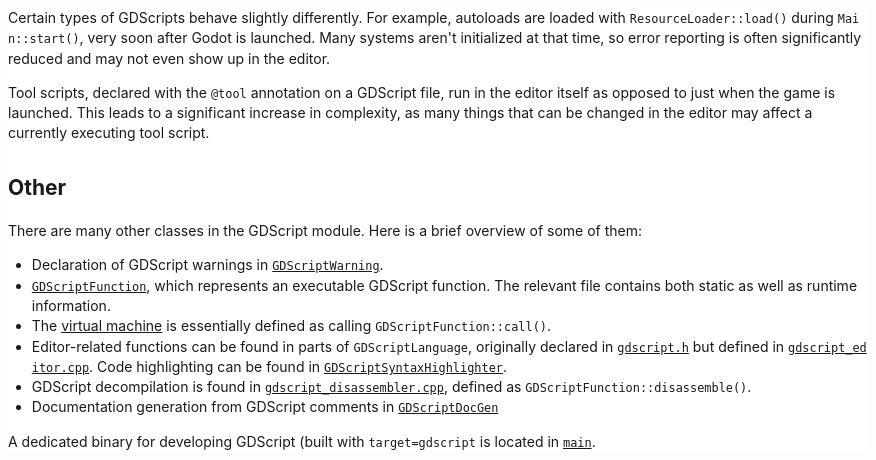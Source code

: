 Certain types of GDScripts behave slightly differently. For example, autoloads are loaded with `ResourceLoader::load()` during `Main::start()`, very soon after Godot is launched. Many systems aren't initialized at that time, so error reporting is often significantly reduced and may not even show up in the editor.

Tool scripts, declared with the `@tool` annotation on a GDScript file, run in the editor itself as opposed to just when the game is launched. This leads to a significant increase in complexity, as many things that can be changed in the editor may affect a currently executing tool script.


## Other

There are many other classes in the GDScript module. Here is a brief overview of some of them:

- Declaration of GDScript warnings in [`GDScriptWarning`](gdscript_warning.h).
- [`GDScriptFunction`](gdscript_function.h), which represents an executable GDScript function. The relevant file contains both static as well as runtime information.
- The [virtual machine](gdscript_vm.cpp) is essentially defined as calling `GDScriptFunction::call()`.
- Editor-related functions can be found in parts of `GDScriptLanguage`, originally declared in [`gdscript.h`](gdscript.h) but defined in [`gdscript_editor.cpp`](gdscript_editor.cpp). Code highlighting can be found in [`GDScriptSyntaxHighlighter`](editor/gdscript_highlighter.h).
- GDScript decompilation is found in [`gdscript_disassembler.cpp`](gdscript_disassembler.cpp), defined as `GDScriptFunction::disassemble()`.
- Documentation generation from GDScript comments in [`GDScriptDocGen`](editor/gdscript_docgen.h)

A dedicated binary for developing GDScript (built with `target=gdscript` is located in [`main`](main/main.cpp).

